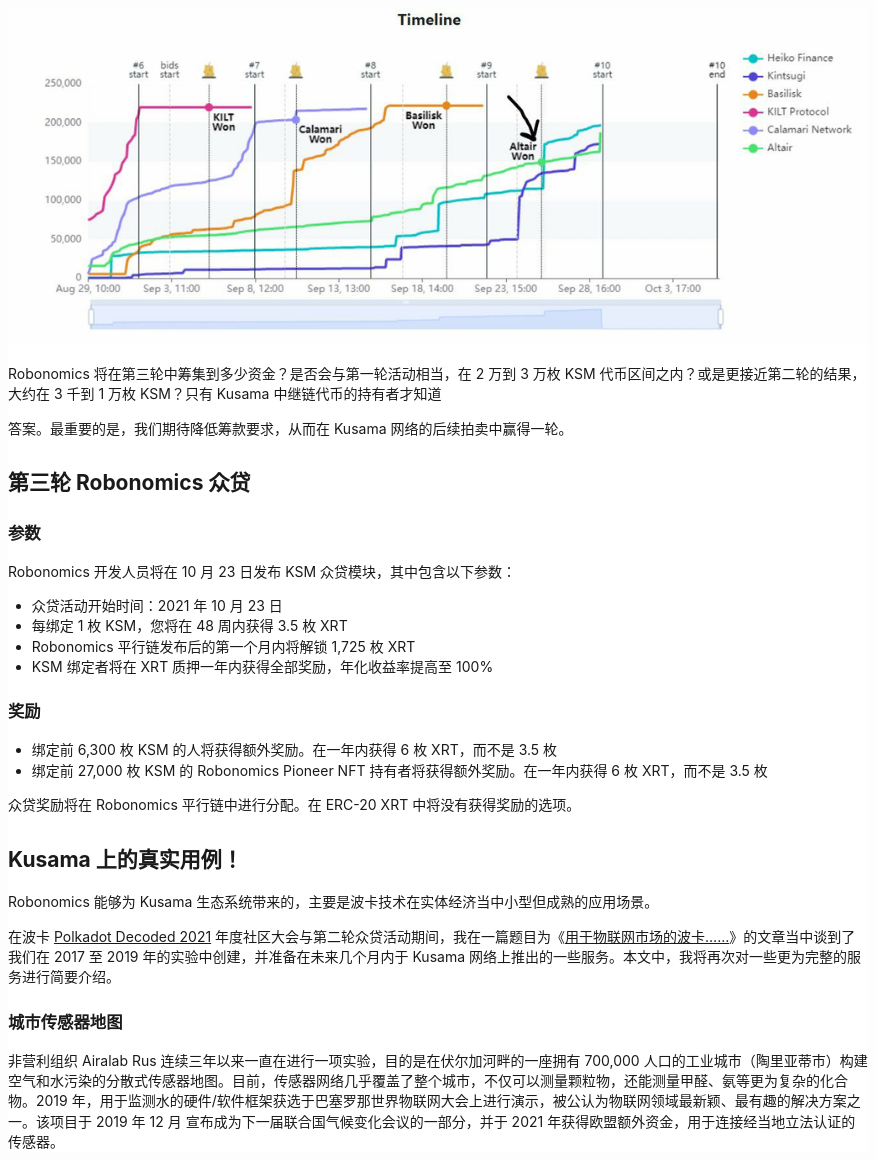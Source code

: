 !["Kusama Crowdloan Timeline"](./images/kusama-crowdloan-third-wave-details/image2.png)

Robonomics 将在第三轮中筹集到多少资金？是否会与第一轮活动相当，在 2 万到 3 万枚 KSM 代币区间之内？或是更接近第二轮的结果，大约在 3 千到 1 万枚 KSM？只有 Kusama 中继链代币的持有者才知道

答案。最重要的是，我们期待降低筹款要求，从而在 Kusama 网络的后续拍卖中赢得一轮。

## 第三轮 Robonomics 众贷

### 参数

Robonomics 开发人员将在 10 月 23 日发布 KSM 众贷模块，其中包含以下参数：

- 众贷活动开始时间：2021 年 10 月 23 日
- 每绑定 1 枚 KSM，您将在 48 周内获得 3.5 枚 XRT
- Robonomics 平行链发布后的第一个月内将解锁 1,725 枚 XRT
- KSM 绑定者将在 XRT 质押一年内获得全部奖励，年化收益率提高至 100%

### 奖励

- 绑定前 6,300 枚 KSM 的人将获得额外奖励。在一年内获得 6 枚 XRT，而不是 3.5 枚
- 绑定前 27,000 枚 KSM 的 Robonomics Pioneer NFT 持有者将获得额外奖励。在一年内获得 6 枚 XRT，而不是 3.5 枚

众贷奖励将在 Robonomics 平行链中进行分配。在 ERC-20 XRT 中将没有获得奖励的选项。

## Kusama 上的真实用例！

Robonomics 能够为 Kusama 生态系统带来的，主要是波卡技术在实体经济当中小型但成熟的应用场景。

在波卡 [Polkadot Decoded 2021](https://youtu.be/rbjOmJmilAg) 年度社区大会与第二轮众贷活动期间，我在一篇题目为《[用于物联网市场的波卡……](/blog/polkadot-for-iot-with-robonomics/)》的文章当中谈到了我们在 2017 至 2019 年的实验中创建，并准备在未来几个月内于 Kusama 网络上推出的一些服务。本文中，我将再次对一些更为完整的服务进行简要介绍。

### 城市传感器地图

非营利组织 Airalab Rus 连续三年以来一直在进行一项实验，目的是在伏尔加河畔的一座拥有 700,000 人口的工业城市（陶里亚蒂市）构建空气和水污染的分散式传感器地图。目前，传感器网络几乎覆盖了整个城市，不仅可以测量颗粒物，还能测量甲醛、氨等更为复杂的化合物。2019 年，用于监测水的硬件/软件框架获选于巴塞罗那世界物联网大会上进行演示，被公认为物联网领域最新颖、最有趣的解决方案之一。该项目于 2019 年 12 月 宣布成为下一届联合国气候变化会议的一部分，并于 2021 年获得欧盟额外资金，用于连接经当地立法认证的传感器。
